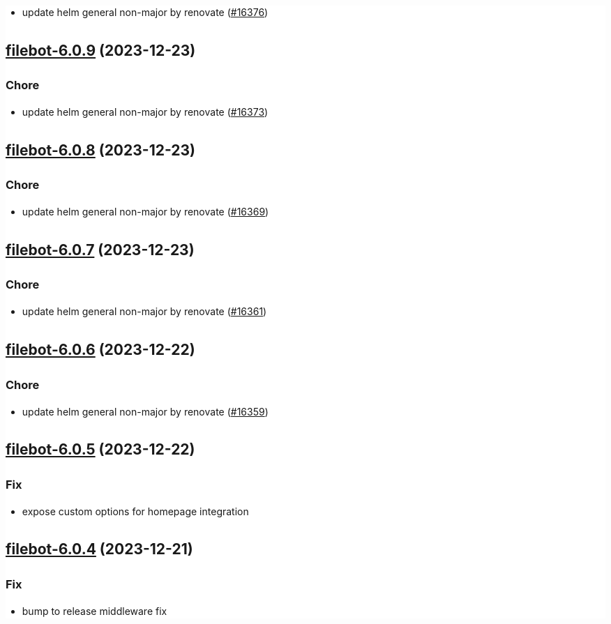 - update helm general non-major by renovate ([#16376](https://github.com/truecharts/charts/issues/16376))

## [filebot-6.0.9](https://github.com/truecharts/charts/compare/filebot-6.0.8...filebot-6.0.9) (2023-12-23)

### Chore

- update helm general non-major by renovate ([#16373](https://github.com/truecharts/charts/issues/16373))

## [filebot-6.0.8](https://github.com/truecharts/charts/compare/filebot-6.0.7...filebot-6.0.8) (2023-12-23)

### Chore

- update helm general non-major by renovate ([#16369](https://github.com/truecharts/charts/issues/16369))

## [filebot-6.0.7](https://github.com/truecharts/charts/compare/filebot-6.0.6...filebot-6.0.7) (2023-12-23)

### Chore

- update helm general non-major by renovate ([#16361](https://github.com/truecharts/charts/issues/16361))

## [filebot-6.0.6](https://github.com/truecharts/charts/compare/filebot-6.0.5...filebot-6.0.6) (2023-12-22)

### Chore

- update helm general non-major by renovate ([#16359](https://github.com/truecharts/charts/issues/16359))

## [filebot-6.0.5](https://github.com/truecharts/charts/compare/filebot-6.0.4...filebot-6.0.5) (2023-12-22)

### Fix

- expose custom options for homepage integration

## [filebot-6.0.4](https://github.com/truecharts/charts/compare/filebot-6.0.3...filebot-6.0.4) (2023-12-21)

### Fix

- bump to release middleware fix
